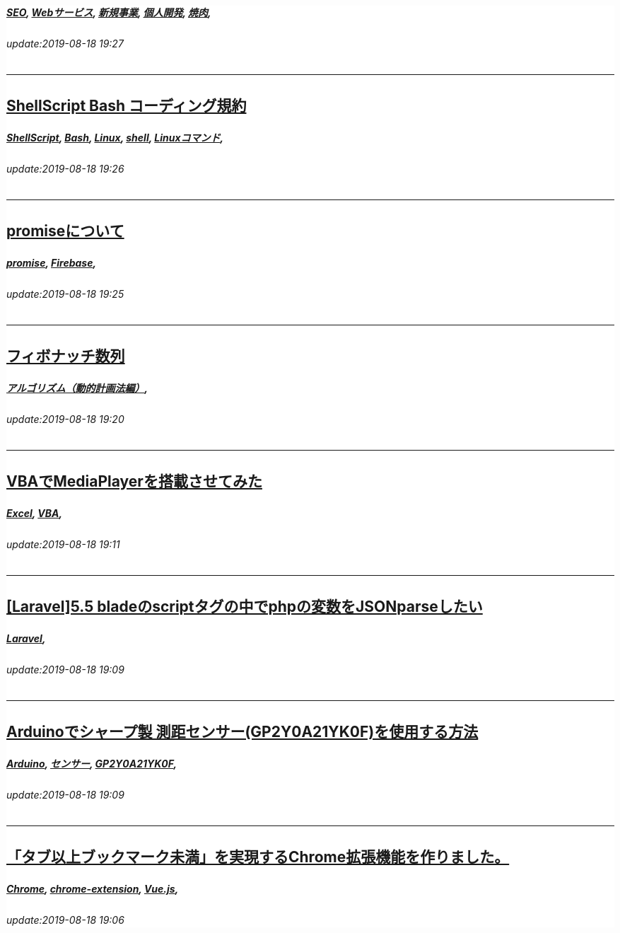 ##### [SEO](https://qiita.com/tags/SEO), [Webサービス](https://qiita.com/tags/Webサービス), [新規事業](https://qiita.com/tags/新規事業), [個人開発](https://qiita.com/tags/個人開発), [焼肉](https://qiita.com/tags/焼肉), 
###### update:2019-08-18 19:27
---
## [ShellScript Bash コーディング規約](https://qiita.com/miriwo/items/3299e13c24027e406ee6)
##### [ShellScript](https://qiita.com/tags/ShellScript), [Bash](https://qiita.com/tags/Bash), [Linux](https://qiita.com/tags/Linux), [shell](https://qiita.com/tags/shell), [Linuxコマンド](https://qiita.com/tags/Linuxコマンド), 
###### update:2019-08-18 19:26
---
## [promiseについて](https://qiita.com/barca138/items/f6b4e4fb16a02097a7d9)
##### [promise](https://qiita.com/tags/promise), [Firebase](https://qiita.com/tags/Firebase), 
###### update:2019-08-18 19:25
---
## [フィボナッチ数列](https://qiita.com/pi-to/items/2e3f4311bc6e9d742658)
##### [アルゴリズム（動的計画法編）](https://qiita.com/tags/アルゴリズム（動的計画法編）), 
###### update:2019-08-18 19:20
---
## [VBAでMediaPlayerを搭載させてみた ](https://qiita.com/HOYOBOY/items/3aaea4c626c20d6d2c99)
##### [Excel](https://qiita.com/tags/Excel), [VBA](https://qiita.com/tags/VBA), 
###### update:2019-08-18 19:11
---
## [[Laravel]5.5 bladeのscriptタグの中でphpの変数をJSONparseしたい](https://qiita.com/ryu_nishimura/items/a52e7dbbe735ca307685)
##### [Laravel](https://qiita.com/tags/Laravel), 
###### update:2019-08-18 19:09
---
## [Arduinoでシャープ製 測距センサー(GP2Y0A21YK0F)を使用する方法](https://qiita.com/yuuki122606/items/339f195ac412f7f402a9)
##### [Arduino](https://qiita.com/tags/Arduino), [センサー](https://qiita.com/tags/センサー), [GP2Y0A21YK0F](https://qiita.com/tags/GP2Y0A21YK0F), 
###### update:2019-08-18 19:09
---
## [「タブ以上ブックマーク未満」を実現するChrome拡張機能を作りました。](https://qiita.com/spice/items/e79801c8f3f3f22e427b)
##### [Chrome](https://qiita.com/tags/Chrome), [chrome-extension](https://qiita.com/tags/chrome-extension), [Vue.js](https://qiita.com/tags/Vue.js), 
###### update:2019-08-18 19:06